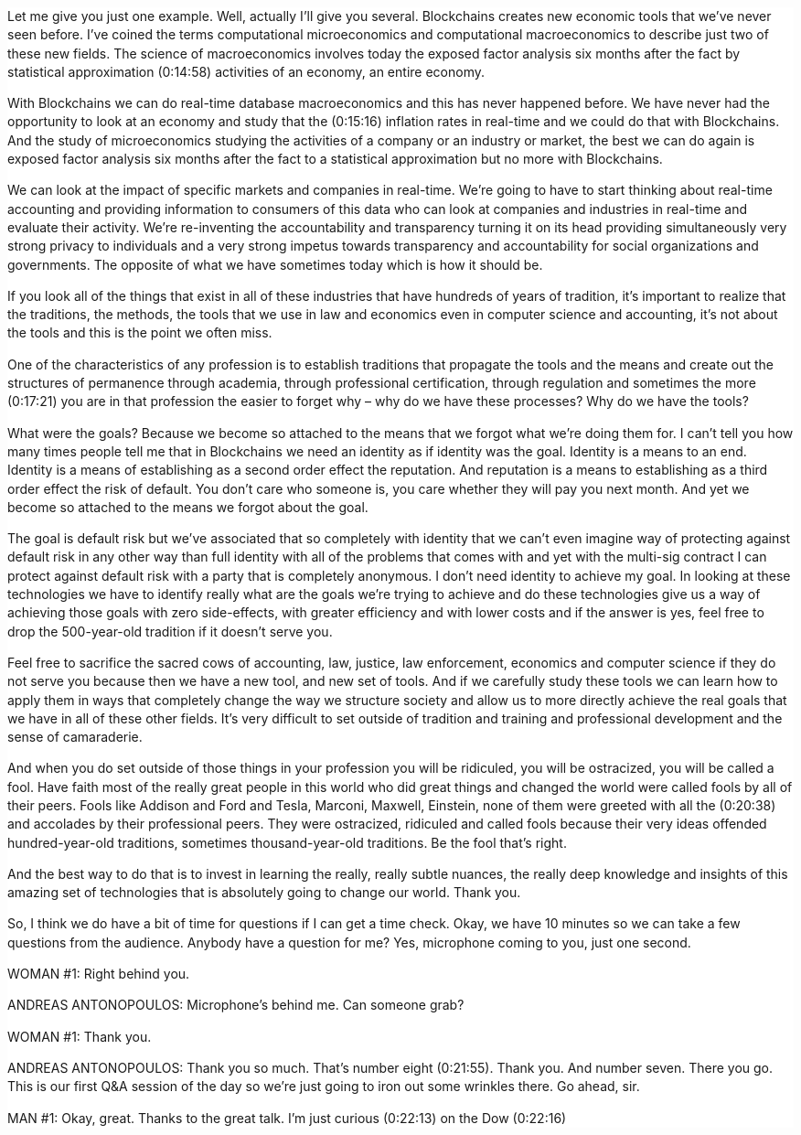 <p>Let me give you just one example. Well, actually I&rsquo;ll give you several. Blockchains creates new economic tools that we&rsquo;ve never seen before. I&rsquo;ve coined the terms computational microeconomics and computational macroeconomics to describe just two of these new fields. The science of macroeconomics involves today the exposed factor analysis six months after the fact by statistical approximation (0:14:58) activities of an economy, an entire economy. </p><p>With Blockchains we can do real-time database macroeconomics and this has never happened before. We have never had the opportunity to look at an economy and study that the (0:15:16) inflation rates in real-time and we could do that with Blockchains. And the study of microeconomics studying the activities of a company or an industry or market, the best we can do again is exposed factor analysis six months after the fact to a statistical approximation but no more with Blockchains. </p><p>We can look at the impact of specific markets and companies in real-time. We&rsquo;re going to have to start thinking about real-time accounting and providing information to consumers of this data who can look at companies and industries in real-time and evaluate their activity. We&rsquo;re re-inventing the accountability and transparency turning it on its head providing simultaneously very strong privacy to individuals and a very strong impetus towards transparency and accountability for social organizations and governments. The opposite of what we have sometimes today which is how it should be. </p><p>If you look all of the things that exist in all of these industries that have hundreds of years of tradition, it&rsquo;s important to realize that the traditions, the methods, the tools that we use in law and economics even in computer science and accounting, it&rsquo;s not about the tools and this is the point we often miss.</p>
<p>One of the characteristics of any profession is to establish traditions that propagate the tools and the means and create out the structures of permanence through academia, through professional certification, through regulation and sometimes the more (0:17:21) you are in that profession the easier to forget why &ndash; why do we have these processes? Why do we have the tools? </p><p>What were the goals? Because we become so attached to the means that we forgot what we&rsquo;re doing them for. I can&rsquo;t tell you how many times people tell me that in Blockchains we need an identity as if identity was the goal. Identity is a means to an end. Identity is a means of establishing as a second order effect the reputation. And reputation is a means to establishing as a third order effect the risk of default. You don&rsquo;t care who someone is, you care whether they will pay you next month. And yet we become so attached to the means we forgot about the goal. </p><p>The goal is default risk but we&rsquo;ve associated that so completely with identity that we can&rsquo;t even imagine way of protecting against default risk in any other way than full identity with all of the problems that comes with and yet with the multi-sig contract I can protect against default risk with a party that is completely anonymous. I don&rsquo;t need identity to achieve my goal. In looking at these technologies we have to identify really what are the goals we&rsquo;re trying to achieve and do these technologies give us a way of achieving those goals with zero side-effects, with greater efficiency and with lower costs and if the answer is yes, feel free to drop the 500-year-old tradition if it doesn&rsquo;t serve you. </p><p>Feel free to sacrifice the sacred cows of accounting, law, justice, law enforcement, economics and computer science if they do not serve you because then we have a new tool, and new set of tools. And if we carefully study these tools we can learn how to apply them in ways that completely change the way we structure society and allow us to more directly achieve the real goals that we have in all of these other fields. It&rsquo;s very difficult to set outside of tradition and training and professional development and the sense of camaraderie. </p><p>And when you do set outside of those things in your profession you will be ridiculed, you will be ostracized, you will be called a fool. Have faith most of the really great people in this world who did great things and changed the world were called fools by all of their peers. Fools like Addison and Ford and Tesla, Marconi, Maxwell, Einstein, none of them were greeted with all the (0:20:38) and accolades by their professional peers. They were ostracized, ridiculed and called fools because their very ideas offended hundred-year-old traditions, sometimes thousand-year-old traditions. Be the fool that&rsquo;s right. </p><p>And the best way to do that is to invest in learning the really, really subtle nuances, the really deep knowledge and insights of this amazing set of technologies that is absolutely going to change our world. Thank you.</p>
<p>So, I think we do have a bit of time for questions if I can get a time check. Okay, we have 10 minutes so we can take a few questions from the audience. Anybody have a question for me? Yes, microphone coming to you, just one second.</p>
<p>WOMAN #1: Right behind you.</p>
<p>ANDREAS ANTONOPOULOS: Microphone&rsquo;s behind me. Can someone grab?</p>
<p>WOMAN #1: Thank you.</p>
<p>ANDREAS ANTONOPOULOS: Thank you so much. That&rsquo;s number eight (0:21:55). Thank you. And number seven. There you go. This is our first Q&amp;A session of the day so we&rsquo;re just going to iron out some wrinkles there. Go ahead, sir.</p>
<p>MAN #1: Okay, great. Thanks to the great talk. I&rsquo;m just curious (0:22:13) on the Dow (0:22:16)</p>